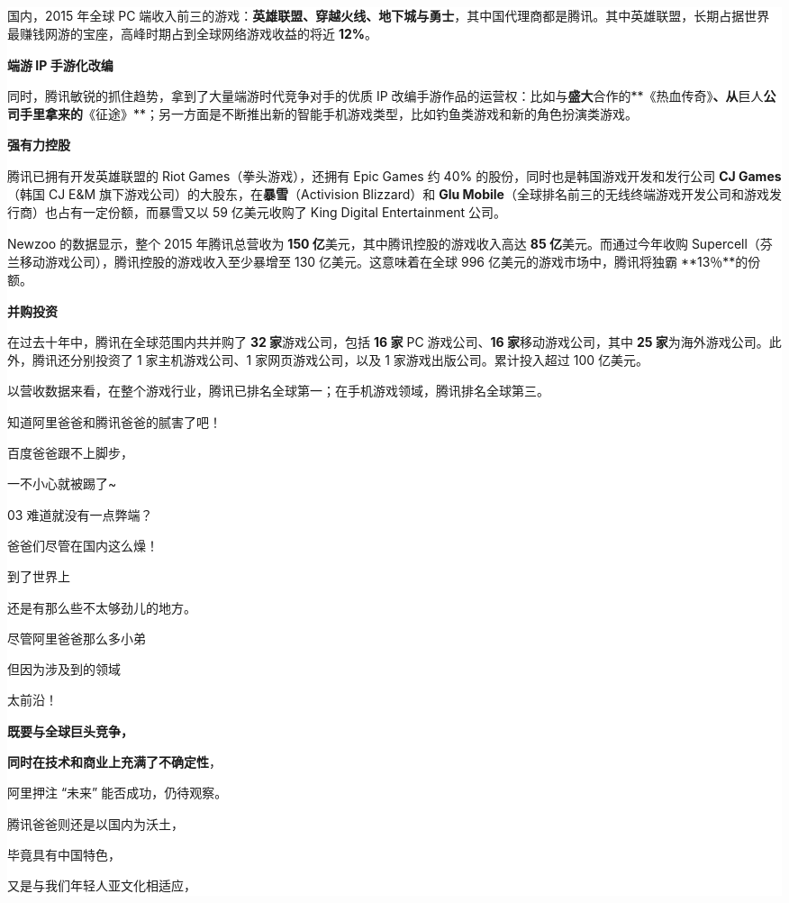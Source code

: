 国内，2015 年全球 PC 端收入前三的游戏：**英雄联盟、穿越火线、地下城与勇士**，其中国代理商都是腾讯。其中英雄联盟，长期占据世界最赚钱网游的宝座，高峰时期占到全球网络游戏收益的将近 **12%**。

  

**端游 IP 手游化改编**

同时，腾讯敏锐的抓住趋势，拿到了大量端游时代竞争对手的优质 IP 改编手游作品的运营权：比如与**盛大**合作的**《热血传奇》**、从**巨人**公司手里拿来的**《征途》**；另一方面是不断推出新的智能手机游戏类型，比如钓鱼类游戏和新的角色扮演类游戏。

  

**强有力控股**

  
腾讯已拥有开发英雄联盟的 Riot Games（拳头游戏），还拥有 Epic Games 约 40% 的股份，同时也是韩国游戏开发和发行公司 **CJ Games**（韩国 CJ E&M 旗下游戏公司）的大股东，在**暴雪**（Activision Blizzard）和 **Glu Mobile**（全球排名前三的无线终端游戏开发公司和游戏发行商）也占有一定份额，而暴雪又以 59 亿美元收购了 King Digital Entertainment 公司。

Newzoo 的数据显示，整个 2015 年腾讯总营收为 **150 亿**美元，其中腾讯控股的游戏收入高达 **85 亿**美元。而通过今年收购 Supercell（芬兰移动游戏公司），腾讯控股的游戏收入至少暴增至 130 亿美元。这意味着在全球 996 亿美元的游戏市场中，腾讯将独霸 **13％**的份额。

  

**并购投资**

在过去十年中，腾讯在全球范围内共并购了 **32 家**游戏公司，包括 **16 家** PC 游戏公司、**16 家**移动游戏公司，其中 **25 家**为海外游戏公司。此外，腾讯还分别投资了 1 家主机游戏公司、1 家网页游戏公司，以及 1 家游戏出版公司。累计投入超过 100 亿美元。

以营收数据来看，在整个游戏行业，腾讯已排名全球第一；在手机游戏领域，腾讯排名全球第三。

知道阿里爸爸和腾讯爸爸的腻害了吧！

百度爸爸跟不上脚步，

一不小心就被踢了~

  
03 难道就没有一点弊端？  

爸爸们尽管在国内这么燥！  

到了世界上

还是有那么些不太够劲儿的地方。

  
尽管阿里爸爸那么多小弟

但因为涉及到的领域

太前沿！

**既要与全球巨头竞争，**

**同时在技术和商业上充满了不确定性**，

阿里押注 “未来” 能否成功，仍待观察。  

  

腾讯爸爸则还是以国内为沃土，

毕竟具有中国特色，

又是与我们年轻人亚文化相适应，

